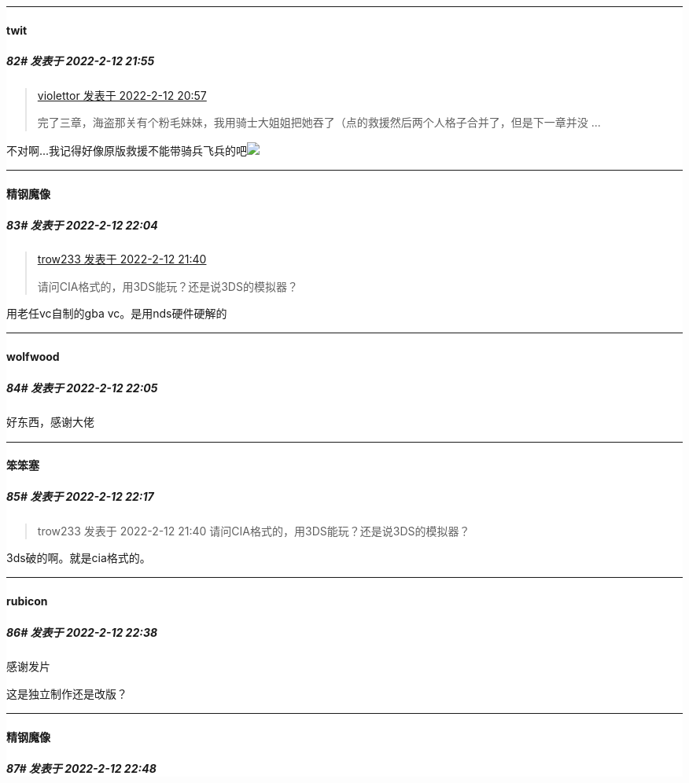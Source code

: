 *****

####  twit  
##### 82#       发表于 2022-2-12 21:55

<blockquote><a href="httphttps://bbs.saraba1st.com/2b/forum.php?mod=redirect&amp;goto=findpost&amp;pid=54658090&amp;ptid=2052101" target="_blank">violettor 发表于 2022-2-12 20:57</a>

完了三章，海盗那关有个粉毛妹妹，我用骑士大姐姐把她吞了（点的救援然后两个人格子合并了，但是下一章并没 ...</blockquote>
不对啊...我记得好像原版救援不能带骑兵飞兵的吧<img src="https://static.saraba1st.com/image/smiley/face2017/108.png" referrerpolicy="no-referrer">



*****

####  精钢魔像  
##### 83#       发表于 2022-2-12 22:04

<blockquote><a href="httphttps://bbs.saraba1st.com/2b/forum.php?mod=redirect&amp;goto=findpost&amp;pid=54658976&amp;ptid=2052101" target="_blank">trow233 发表于 2022-2-12 21:40</a>

请问CIA格式的，用3DS能玩？还是说3DS的模拟器？</blockquote>
用老任vc自制的gba vc。是用nds硬件硬解的

*****

####  wolfwood  
##### 84#       发表于 2022-2-12 22:05

好东西，感谢大佬

*****

####  笨笨塞  
##### 85#       发表于 2022-2-12 22:17

<blockquote>trow233 发表于 2022-2-12 21:40
请问CIA格式的，用3DS能玩？还是说3DS的模拟器？</blockquote>
3ds破的啊。就是cia格式的。



*****

####  rubicon  
##### 86#       发表于 2022-2-12 22:38

感谢发片

这是独立制作还是改版？



*****

####  精钢魔像  
##### 87#       发表于 2022-2-12 22:48
